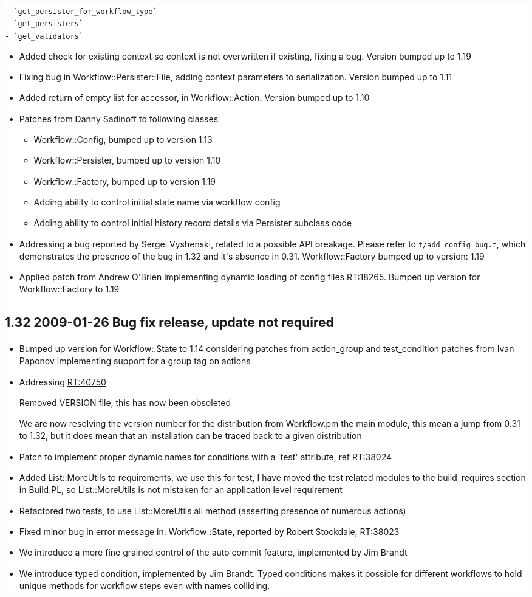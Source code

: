     - `get_persister_for_workflow_type`
    - `get_persisters`
    - `get_validators`

  - Added check for existing context so context is not overwritten if existing, fixing a bug. Version bumped up to 1.19

  - Fixing bug in Workflow::Persister::File, adding context parameters to serialization. Version bumped up to 1.11

  - Added return of empty list for accessor, in Workflow::Action. Version bumped up to 1.10

- Patches from Danny Sadinoff to following classes

  - Workflow::Config, bumped up to version 1.13
  - Workflow::Persister, bumped up to version 1.10
  - Workflow::Factory, bumped up to version 1.19

  - Adding ability to control initial state name via workflow config

  - Adding ability to control initial history record details via Persister subclass code

- Addressing a bug reported by Sergei Vyshenski, related to a possible API breakage. Please refer to `t/add_config_bug.t`, which demonstrates the presence of the bug in 1.32 and it's absence in 0.31. Workflow::Factory bumped up to version: 1.19

- Applied patch from Andrew O'Brien implementing dynamic loading of config files [RT:18265](http://rt.cpan.org/Public/Bug/Display.html?id=18265). Bumped up version for Workflow::Factory to 1.19

## 1.32 2009-01-26 Bug fix release, update not required

- Bumped up version for Workflow::State to 1.14 considering patches from action_group and test_condition patches from Ivan Paponov implementing support for a group tag on actions

- Addressing [RT:40750](http://rt.cpan.org/Ticket/Display.html?id=40750)
  
  Removed VERSION file, this has now been obsoleted

  We are now resolving the version number for the distribution from Workflow.pm the main module, this mean a jump from 0.31 to 1.32, but it does mean that an installation can be traced back to a given distribution

- Patch to implement proper dynamic names for conditions with a 'test' attribute, ref [RT:38024](http://rt.cpan.org/Ticket/Display.html?id=38024)

- Added List::MoreUtils to requirements, we use this for test, I have moved the test related modules to the build_requires section in Build.PL, so List::MoreUtils is not mistaken for an application level requirement

- Refactored two tests, to use List::MoreUtils all method (asserting presence of numerous actions)

- Fixed minor bug in error message in: Workflow::State, reported by Robert Stockdale, [RT:38023](http://rt.cpan.org/Public/Bug/Display.html?id=38023)

- We introduce a more fine grained control of the auto commit feature, implemented by Jim Brandt

- We introduce typed condition, implemented by Jim Brandt. Typed conditions makes it possible for different workflows to hold unique methods for workflow steps even with names colliding.
